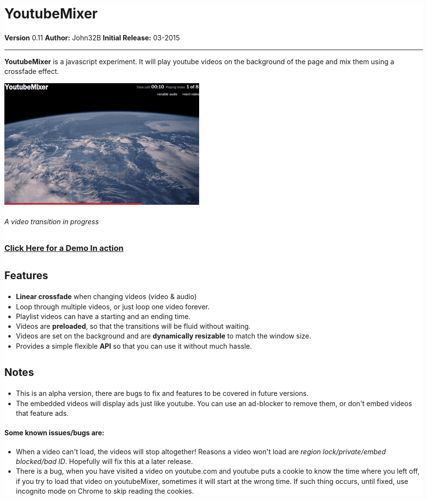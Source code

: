 YoutubeMixer
============

**Version** 0.11
**Author:** John32B
**Initial Release:** 03-2015

----------

__YoutubeMixer__ is a javascript experiment. It will play youtube videos on the background of the page and mix them using a crossfade effect.

[![Interface Demo](media/demo.gif)](http://john32b.github.io/youtubeMixer/)


###### _A video transition in progress_

### [Click Here for a Demo In action](http://john32b.github.io/youtubeMixer/)


## Features

- __Linear crossfade__ when changing videos (video & audio)
- Loop through multiple videos, or just loop one video forever.
- Playlist videos can have a starting and an ending time.
- Videos are __preloaded__, so that the transitions will be fluid without waiting.
- Videos are set on the background and are __dynamically resizable__ to match the window size.
-  Provides a simple flexible __API__ so that you can use it without much hassle.

## Notes
- This is an alpha version, there are bugs to fix and features to be covered in future versions.
- The embedded videos will display ads just like youtube. You can use an ad-blocker to remove them, or don't embed videos that feature ads.

#### Some known issues/bugs are:
- When a video can't load, the videos will stop altogether! Reasons a video won't load are _region lock/private/embed blocked/bad ID_. Hopefully will fix this at a later release.
- There is a bug, when you have visited a video on youtube.com and youtube puts a cookie to know the time where you left off, if you try to load that video on youtubeMixer, sometimes it will start at the wrong time. If such thing occurs, until fixed, use incognito mode on Chrome to skip reading the cookies.
